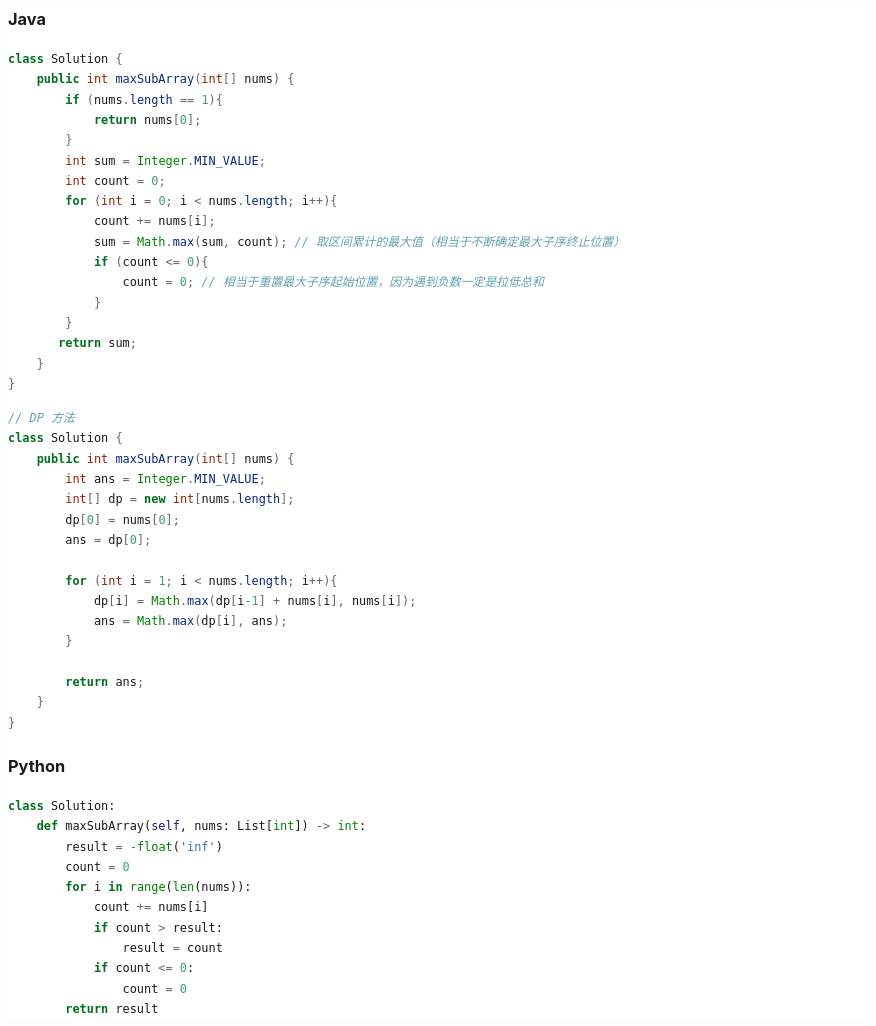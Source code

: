 ### Java

```java
class Solution {
    public int maxSubArray(int[] nums) {
        if (nums.length == 1){
            return nums[0];
        }
        int sum = Integer.MIN_VALUE;
        int count = 0;
        for (int i = 0; i < nums.length; i++){
            count += nums[i];
            sum = Math.max(sum, count); // 取区间累计的最大值（相当于不断确定最大子序终止位置）
            if (count <= 0){
                count = 0; // 相当于重置最大子序起始位置，因为遇到负数一定是拉低总和
            }
        }
       return sum;
    }
}
```

```java
// DP 方法
class Solution {
    public int maxSubArray(int[] nums) {
        int ans = Integer.MIN_VALUE;
        int[] dp = new int[nums.length];
        dp[0] = nums[0];
        ans = dp[0];

        for (int i = 1; i < nums.length; i++){
            dp[i] = Math.max(dp[i-1] + nums[i], nums[i]);
            ans = Math.max(dp[i], ans);
        }

        return ans;
    }
}
```

### Python

```python
class Solution:
    def maxSubArray(self, nums: List[int]) -> int:
        result = -float('inf')
        count = 0
        for i in range(len(nums)):
            count += nums[i]
            if count > result:
                result = count
            if count <= 0:
                count = 0
        return result
```
